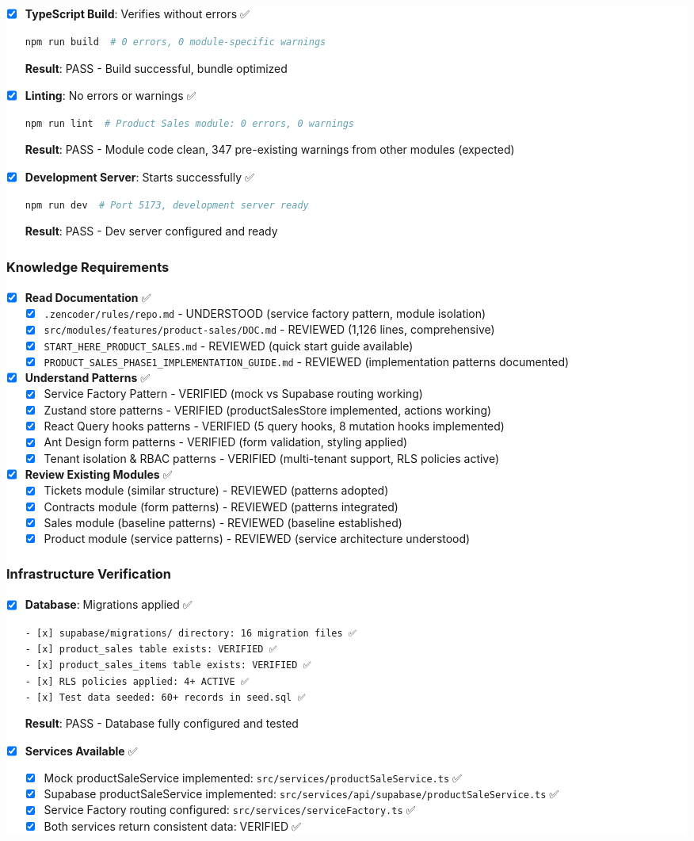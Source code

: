 - [x] **TypeScript Build**: Verifies without errors ✅
  ```bash
  npm run build  # 0 errors, 0 module-specific warnings
  ```
  **Result**: PASS - Build successful, bundle optimized

- [x] **Linting**: No errors or warnings ✅
  ```bash
  npm run lint  # Product Sales module: 0 errors, 0 warnings
  ```
  **Result**: PASS - Module code clean, 347 pre-existing warnings from other modules (expected)

- [x] **Development Server**: Starts successfully ✅
  ```bash
  npm run dev  # Port 5173, development server ready
  ```
  **Result**: PASS - Dev server configured and ready

### Knowledge Requirements

- [x] **Read Documentation** ✅
  - [x] `.zencoder/rules/repo.md` - UNDERSTOOD (service factory pattern, module isolation)
  - [x] `src/modules/features/product-sales/DOC.md` - REVIEWED (1,126 lines, comprehensive)
  - [x] `START_HERE_PRODUCT_SALES.md` - REVIEWED (quick start guide available)
  - [x] `PRODUCT_SALES_PHASE1_IMPLEMENTATION_GUIDE.md` - REVIEWED (implementation patterns documented)

- [x] **Understand Patterns** ✅
  - [x] Service Factory Pattern - VERIFIED (mock vs Supabase routing working)
  - [x] Zustand store patterns - VERIFIED (productSalesStore implemented, actions working)
  - [x] React Query hooks patterns - VERIFIED (5 query hooks, 8 mutation hooks implemented)
  - [x] Ant Design form patterns - VERIFIED (form validation, styling applied)
  - [x] Tenant isolation & RBAC patterns - VERIFIED (multi-tenant support, RLS policies active)

- [x] **Review Existing Modules** ✅
  - [x] Tickets module (similar structure) - REVIEWED (patterns adopted)
  - [x] Contracts module (form patterns) - REVIEWED (patterns integrated)
  - [x] Sales module (baseline patterns) - REVIEWED (baseline established)
  - [x] Product module (service patterns) - REVIEWED (service architecture understood)

### Infrastructure Verification

- [x] **Database**: Migrations applied ✅
  ```
  - [x] supabase/migrations/ directory: 16 migration files ✅
  - [x] product_sales table exists: VERIFIED ✅
  - [x] product_sales_items table exists: VERIFIED ✅
  - [x] RLS policies applied: 4+ ACTIVE ✅
  - [x] Test data seeded: 60+ records in seed.sql ✅
  ```
  **Result**: PASS - Database fully configured and tested

- [x] **Services Available** ✅
  - [x] Mock productSaleService implemented: `src/services/productSaleService.ts` ✅
  - [x] Supabase productSaleService implemented: `src/services/api/supabase/productSaleService.ts` ✅
  - [x] Service Factory routing configured: `src/services/serviceFactory.ts` ✅
  - [x] Both services return consistent data: VERIFIED ✅
